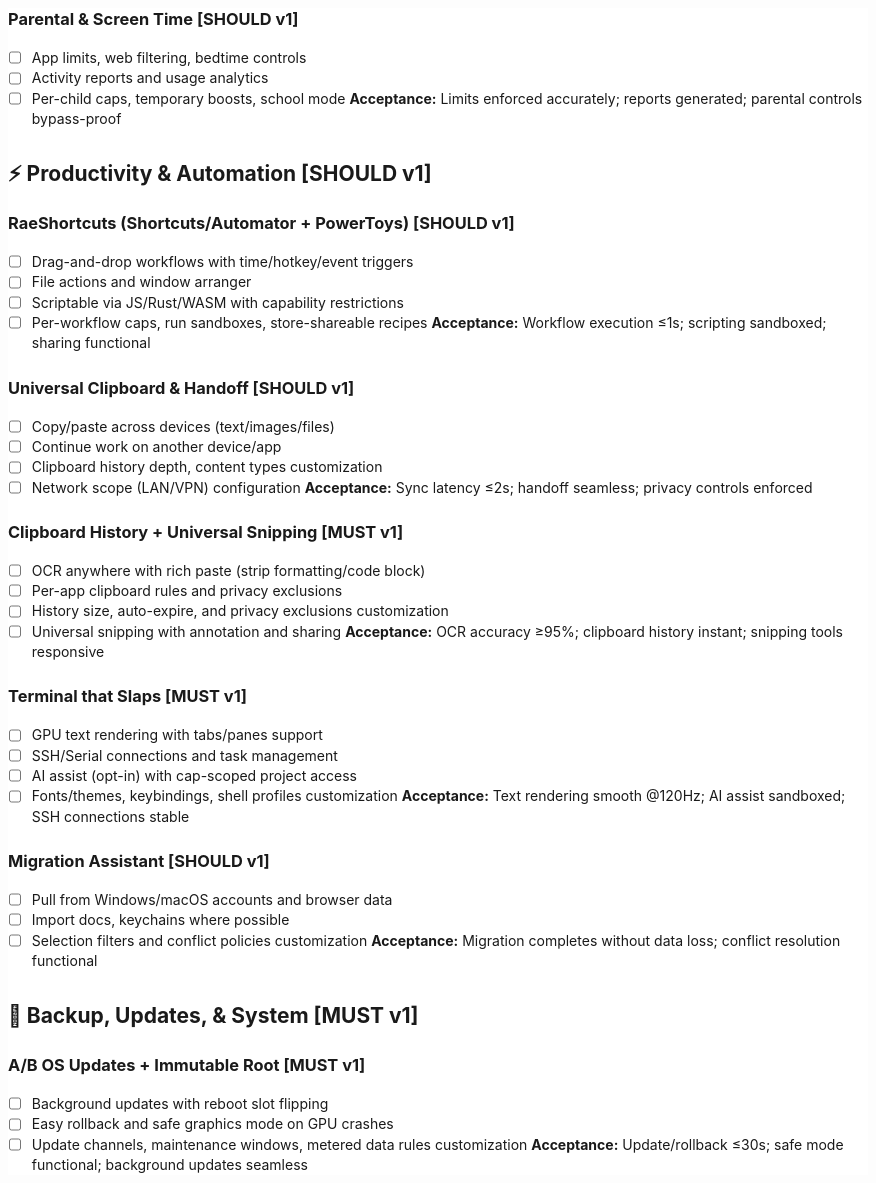 ### Parental & Screen Time [SHOULD v1]
- [ ] App limits, web filtering, bedtime controls
- [ ] Activity reports and usage analytics
- [ ] Per-child caps, temporary boosts, school mode
**Acceptance:** Limits enforced accurately; reports generated; parental controls bypass-proof

## ⚡ Productivity & Automation [SHOULD v1]

### RaeShortcuts (Shortcuts/Automator + PowerToys) [SHOULD v1]
- [ ] Drag-and-drop workflows with time/hotkey/event triggers
- [ ] File actions and window arranger
- [ ] Scriptable via JS/Rust/WASM with capability restrictions
- [ ] Per-workflow caps, run sandboxes, store-shareable recipes
**Acceptance:** Workflow execution ≤1s; scripting sandboxed; sharing functional

### Universal Clipboard & Handoff [SHOULD v1]
- [ ] Copy/paste across devices (text/images/files)
- [ ] Continue work on another device/app
- [ ] Clipboard history depth, content types customization
- [ ] Network scope (LAN/VPN) configuration
**Acceptance:** Sync latency ≤2s; handoff seamless; privacy controls enforced

### Clipboard History + Universal Snipping [MUST v1]
- [ ] OCR anywhere with rich paste (strip formatting/code block)
- [ ] Per-app clipboard rules and privacy exclusions
- [ ] History size, auto-expire, and privacy exclusions customization
- [ ] Universal snipping with annotation and sharing
**Acceptance:** OCR accuracy ≥95%; clipboard history instant; snipping tools responsive

### Terminal that Slaps [MUST v1]
- [ ] GPU text rendering with tabs/panes support
- [ ] SSH/Serial connections and task management
- [ ] AI assist (opt-in) with cap-scoped project access
- [ ] Fonts/themes, keybindings, shell profiles customization
**Acceptance:** Text rendering smooth @120Hz; AI assist sandboxed; SSH connections stable

### Migration Assistant [SHOULD v1]
- [ ] Pull from Windows/macOS accounts and browser data
- [ ] Import docs, keychains where possible
- [ ] Selection filters and conflict policies customization
**Acceptance:** Migration completes without data loss; conflict resolution functional

## 🔄 Backup, Updates, & System [MUST v1]

### A/B OS Updates + Immutable Root [MUST v1]
- [ ] Background updates with reboot slot flipping
- [ ] Easy rollback and safe graphics mode on GPU crashes
- [ ] Update channels, maintenance windows, metered data rules customization
**Acceptance:** Update/rollback ≤30s; safe mode functional; background updates seamless
